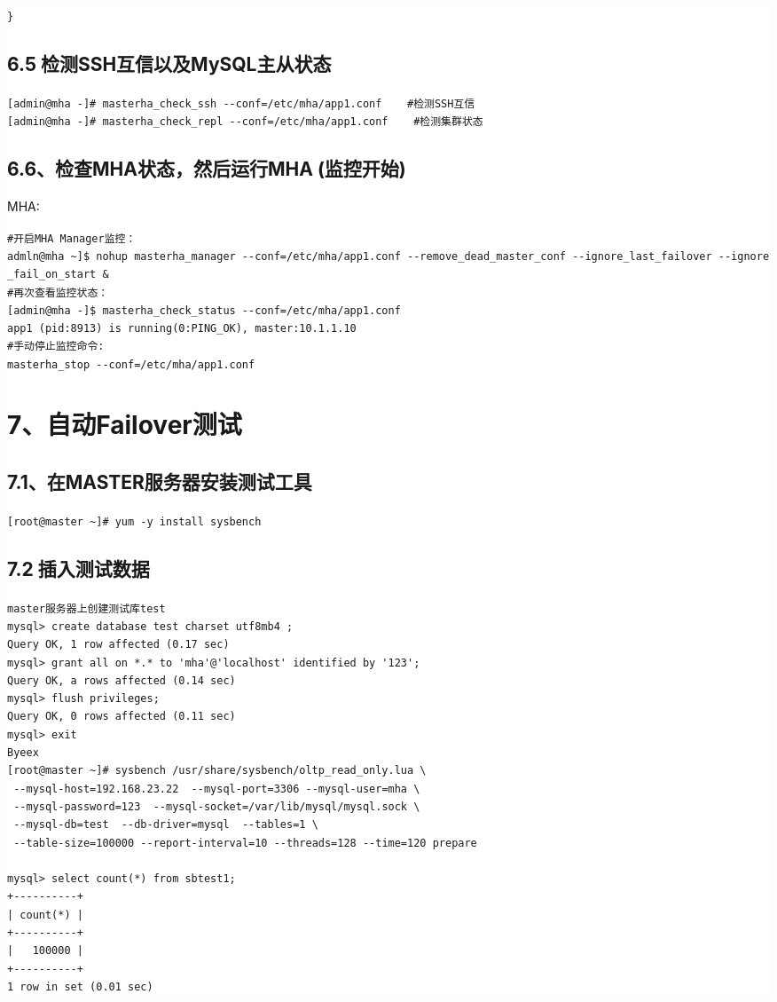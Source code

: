 ```
}

```

## 6.5 检测SSH互信以及MySQL主从状态

```
[admin@mha -]# masterha_check_ssh --conf=/etc/mha/app1.conf    #检测SSH互信
[admin@mha -]# masterha_check_repl --conf=/etc/mha/app1.conf    #检测集群状态
```

## 6.6、检查MHA状态，然后运行MHA (监控开始)

MHA:

```
#开启MHA Manager监控：
admln@mha ~]$ nohup masterha_manager --conf=/etc/mha/app1.conf --remove_dead_master_conf --ignore_last_failover --ignore_fail_on_start &
#再次查看监控状态：
[admin@mha -]$ masterha_check_status --conf=/etc/mha/app1.conf
app1 (pid:8913) is running(0:PING_OK), master:10.1.1.10
#手动停止监控命令:
masterha_stop --conf=/etc/mha/app1.conf
```

# 7、自动Failover测试

## 7.1、在MASTER服务器安装测试工具

```
[root@master ~]# yum -y install sysbench 
```

## 7.2 插入测试数据

```
master服务器上创建测试库test
mysql> create database test charset utf8mb4 ;
Query OK, 1 row affected (0.17 sec)
mysql> grant all on *.* to 'mha'@'localhost' identified by '123';
Query OK, a rows affected (0.14 sec)
mysql> flush privileges;
Query OK, 0 rows affected (0.11 sec)
mysql> exit
Byeex
[root@master ~]# sysbench /usr/share/sysbench/oltp_read_only.lua \
 --mysql-host=192.168.23.22  --mysql-port=3306 --mysql-user=mha \
 --mysql-password=123  --mysql-socket=/var/lib/mysql/mysql.sock \
 --mysql-db=test  --db-driver=mysql  --tables=1 \
 --table-size=100000 --report-interval=10 --threads=128 --time=120 prepare
 
mysql> select count(*) from sbtest1;
+----------+
| count(*) |
+----------+
|   100000 |
+----------+
1 row in set (0.01 sec)
```
